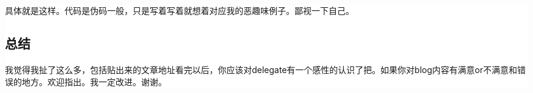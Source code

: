 具体就是这样。代码是伪码一般，只是写着写着就想着对应我的恶趣味例子。鄙视一下自己。


## 总结
我觉得我扯了这么多，包括贴出来的文章地址看完以后，你应该对delegate有一个感性的认识了把。如果你对blog内容有满意or不满意和错误的地方。欢迎指出。我一定改进。谢谢。



















	
